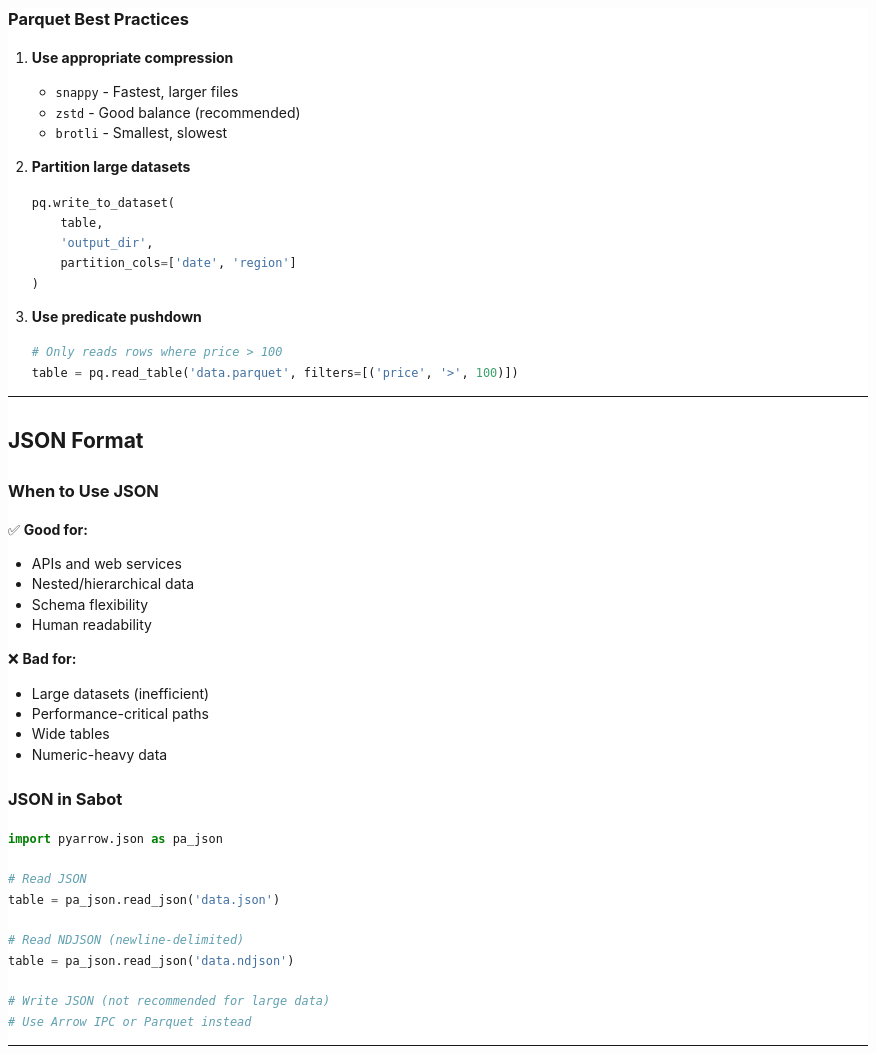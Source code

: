 ### Parquet Best Practices

1. **Use appropriate compression**
   - `snappy` - Fastest, larger files
   - `zstd` - Good balance (recommended)
   - `brotli` - Smallest, slowest

2. **Partition large datasets**
   ```python
   pq.write_to_dataset(
       table,
       'output_dir',
       partition_cols=['date', 'region']
   )
   ```

3. **Use predicate pushdown**
   ```python
   # Only reads rows where price > 100
   table = pq.read_table('data.parquet', filters=[('price', '>', 100)])
   ```

---

## JSON Format

### When to Use JSON

✅ **Good for:**
- APIs and web services
- Nested/hierarchical data
- Schema flexibility
- Human readability

❌ **Bad for:**
- Large datasets (inefficient)
- Performance-critical paths
- Wide tables
- Numeric-heavy data

### JSON in Sabot

```python
import pyarrow.json as pa_json

# Read JSON
table = pa_json.read_json('data.json')

# Read NDJSON (newline-delimited)
table = pa_json.read_json('data.ndjson')

# Write JSON (not recommended for large data)
# Use Arrow IPC or Parquet instead
```

---